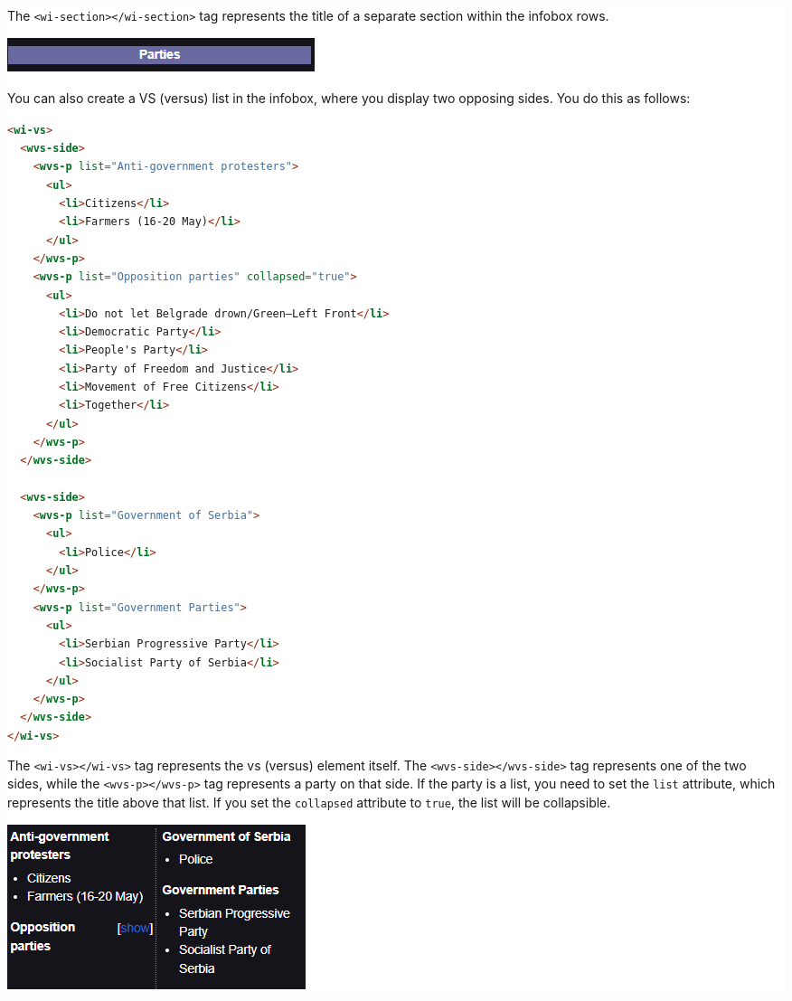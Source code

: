The `<wi-section></wi-section>` tag represents the title of a separate section within the infobox rows.

![Wi-section na Wikiji](../images/docs/wisection-example-en.png)

You can also create a VS (versus) list in the infobox, where you display two opposing sides. You do this as follows:

```html
<wi-vs>
  <wvs-side>
    <wvs-p list="Anti-government protesters">
      <ul>
        <li>Citizens</li>
        <li>Farmers (16-20 May)</li>
      </ul>
    </wvs-p>
    <wvs-p list="Opposition parties" collapsed="true">
      <ul>
        <li>Do not let Belgrade drown/Green–Left Front</li>
        <li>Democratic Party</li>
        <li>People's Party</li>
        <li>Party of Freedom and Justice</li>
        <li>Movement of Free Citizens</li>
        <li>Together</li>
      </ul>
    </wvs-p>
  </wvs-side>

  <wvs-side>
    <wvs-p list="Government of Serbia">
      <ul>
        <li>Police</li>
      </ul>
    </wvs-p>
    <wvs-p list="Government Parties">
      <ul>
        <li>Serbian Progressive Party</li>
        <li>Socialist Party of Serbia</li>
      </ul>
    </wvs-p>
  </wvs-side>
</wi-vs>
```

The `<wi-vs></wi-vs>` tag represents the vs (versus) element itself. The `<wvs-side></wvs-side>` tag represents one of the two sides, while the `<wvs-p></wvs-p>` tag represents a party on that side. If the party is a list, you need to set the `list` attribute, which represents the title above that list. If you set the `collapsed` attribute to `true`, the list will be collapsible.

![VS element primer](../images/docs/wvs-example-en.png)

